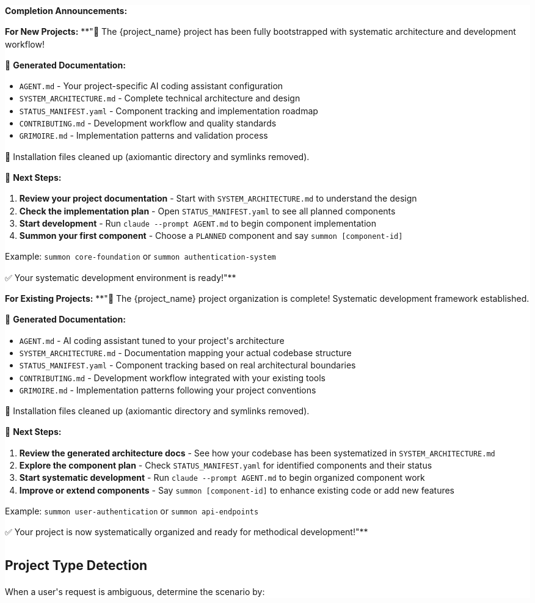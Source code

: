 **Completion Announcements:**

**For New Projects:**
**"🎉 The {project_name} project has been fully bootstrapped with systematic architecture and development workflow!

📁 **Generated Documentation:**
- `AGENT.md` - Your project-specific AI coding assistant configuration
- `SYSTEM_ARCHITECTURE.md` - Complete technical architecture and design
- `STATUS_MANIFEST.yaml` - Component tracking and implementation roadmap
- `CONTRIBUTING.md` - Development workflow and quality standards
- `GRIMOIRE.md` - Implementation patterns and validation process

🧹 Installation files cleaned up (axiomantic directory and symlinks removed).

🚀 **Next Steps:**
1. **Review your project documentation** - Start with `SYSTEM_ARCHITECTURE.md` to understand the design
2. **Check the implementation plan** - Open `STATUS_MANIFEST.yaml` to see all planned components
3. **Start development** - Run `claude --prompt AGENT.md` to begin component implementation
4. **Summon your first component** - Choose a `PLANNED` component and say `summon [component-id]`

Example: `summon core-foundation` or `summon authentication-system`

✅ Your systematic development environment is ready!"**

**For Existing Projects:**
**"🎉 The {project_name} project organization is complete! Systematic development framework established.

📁 **Generated Documentation:**
- `AGENT.md` - AI coding assistant tuned to your project's architecture
- `SYSTEM_ARCHITECTURE.md` - Documentation mapping your actual codebase structure
- `STATUS_MANIFEST.yaml` - Component tracking based on real architectural boundaries
- `CONTRIBUTING.md` - Development workflow integrated with your existing tools
- `GRIMOIRE.md` - Implementation patterns following your project conventions

🧹 Installation files cleaned up (axiomantic directory and symlinks removed).

🚀 **Next Steps:**
1. **Review the generated architecture docs** - See how your codebase has been systematized in `SYSTEM_ARCHITECTURE.md`
2. **Explore the component plan** - Check `STATUS_MANIFEST.yaml` for identified components and their status
3. **Start systematic development** - Run `claude --prompt AGENT.md` to begin organized component work
4. **Improve or extend components** - Say `summon [component-id]` to enhance existing code or add new features

Example: `summon user-authentication` or `summon api-endpoints`

✅ Your project is now systematically organized and ready for methodical development!"**

## Project Type Detection

When a user's request is ambiguous, determine the scenario by:
